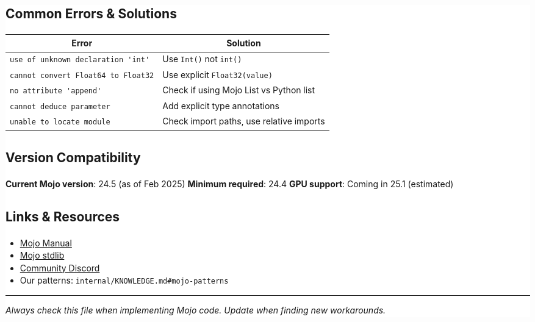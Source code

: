 ## Common Errors & Solutions

| Error | Solution |
|-------|----------|
| `use of unknown declaration 'int'` | Use `Int()` not `int()` |
| `cannot convert Float64 to Float32` | Use explicit `Float32(value)` |
| `no attribute 'append'` | Check if using Mojo List vs Python list |
| `cannot deduce parameter` | Add explicit type annotations |
| `unable to locate module` | Check import paths, use relative imports |

## Version Compatibility

**Current Mojo version**: 24.5 (as of Feb 2025)
**Minimum required**: 24.4
**GPU support**: Coming in 25.1 (estimated)

## Links & Resources

- [Mojo Manual](https://docs.modular.com/mojo/manual/)
- [Mojo stdlib](https://docs.modular.com/mojo/stdlib/)
- [Community Discord](https://discord.gg/modular)
- Our patterns: `internal/KNOWLEDGE.md#mojo-patterns`

---
*Always check this file when implementing Mojo code. Update when finding new workarounds.*